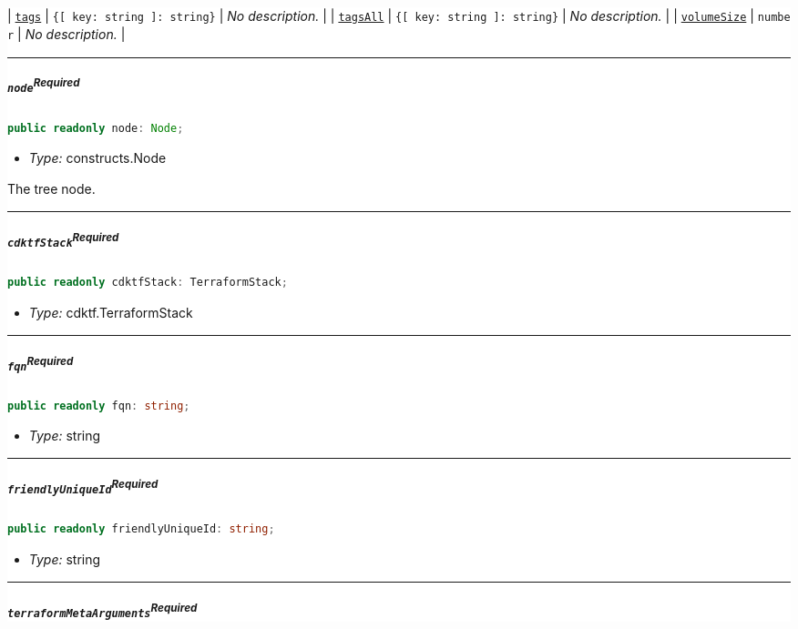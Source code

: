 | <code><a href="#@cdktf/aws-cdk.sagemakerNotebookInstance.SagemakerNotebookInstance.property.tags">tags</a></code> | <code>{[ key: string ]: string}</code> | *No description.* |
| <code><a href="#@cdktf/aws-cdk.sagemakerNotebookInstance.SagemakerNotebookInstance.property.tagsAll">tagsAll</a></code> | <code>{[ key: string ]: string}</code> | *No description.* |
| <code><a href="#@cdktf/aws-cdk.sagemakerNotebookInstance.SagemakerNotebookInstance.property.volumeSize">volumeSize</a></code> | <code>number</code> | *No description.* |

---

##### `node`<sup>Required</sup> <a name="node" id="@cdktf/aws-cdk.sagemakerNotebookInstance.SagemakerNotebookInstance.property.node"></a>

```typescript
public readonly node: Node;
```

- *Type:* constructs.Node

The tree node.

---

##### `cdktfStack`<sup>Required</sup> <a name="cdktfStack" id="@cdktf/aws-cdk.sagemakerNotebookInstance.SagemakerNotebookInstance.property.cdktfStack"></a>

```typescript
public readonly cdktfStack: TerraformStack;
```

- *Type:* cdktf.TerraformStack

---

##### `fqn`<sup>Required</sup> <a name="fqn" id="@cdktf/aws-cdk.sagemakerNotebookInstance.SagemakerNotebookInstance.property.fqn"></a>

```typescript
public readonly fqn: string;
```

- *Type:* string

---

##### `friendlyUniqueId`<sup>Required</sup> <a name="friendlyUniqueId" id="@cdktf/aws-cdk.sagemakerNotebookInstance.SagemakerNotebookInstance.property.friendlyUniqueId"></a>

```typescript
public readonly friendlyUniqueId: string;
```

- *Type:* string

---

##### `terraformMetaArguments`<sup>Required</sup> <a name="terraformMetaArguments" id="@cdktf/aws-cdk.sagemakerNotebookInstance.SagemakerNotebookInstance.property.terraformMetaArguments"></a>
